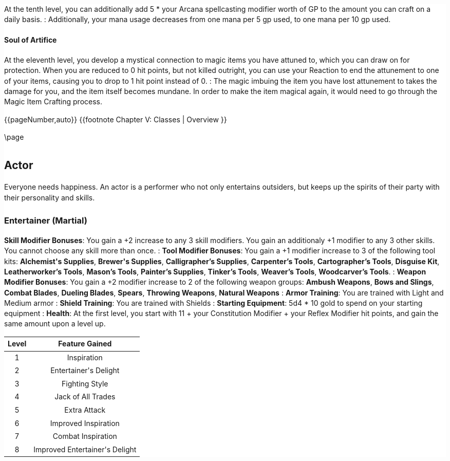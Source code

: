 At the tenth level, you can additionally add 5 * your Arcana spellcasting modifier worth of GP to the amount you can craft on a daily basis.
:
Additionally, your mana usage decreases from one mana per 5 gp used, to one mana per 10 gp used.

#### Soul of Artifice

At the eleventh level, you develop a mystical connection to magic items you have attuned to, which you can draw on for protection. When you are reduced to 0 hit points, but not killed outright, you can use your Reaction to end the attunement to one of your items, causing you to drop to 1 hit point instead of 0.
:
The magic imbuing the item you have lost attunement to takes the damage for you, and the item itself becomes mundane. In order to make the item magical again, it would need to go through the Magic Item Crafting process.

{{pageNumber,auto}}
{{footnote Chapter V: Classes | Overview }}

\page

## Actor

Everyone needs happiness. An actor is a performer who not only entertains outsiders, but keeps up the spirits of their party with their personality and skills.

### Entertainer (Martial)

**Skill Modifier Bonuses**: You gain a +2 increase to any 3 skill modifiers. You gain an additionaly +1 modifier to any 3 other skills. You cannot choose any skill more than once.
:
**Tool Modifier Bonuses**: You gain a +1 modifier increase to 3 of the following tool kits: **Alchemist's Supplies**, **Brewer's Supplies**, **Calligrapher’s Supplies**, **Carpenter’s Tools**, **Cartographer’s Tools**, **Disguise Kit**, **Leatherworker’s Tools**, **Mason’s Tools**, **Painter’s Supplies**, **Tinker’s Tools**, **Weaver’s Tools**, **Woodcarver’s Tools**.
:
**Weapon Modifier Bonuses**: You gain a +2 modifier increase to 2 of the following weapon groups: **Ambush Weapons**, **Bows and Slings**, **Combat Blades**, **Dueling Blades**, **Spears**, **Throwing Weapons**, **Natural Weapons**
:
**Armor Training**: You are trained with Light and Medium armor
:
**Shield Training**: You are trained with Shields
:
**Starting Equipment**: 5d4 * 10 gold to spend on your starting equipment
:
**Health**: At the first level, you start with 11 + your Constitution Modifier + your Reflex Modifier hit points, and gain the same amount upon a level up.

| Level | Feature Gained |
|:-----:|:--------------:|
| 1 | Inspiration |
| 2 | Entertainer's Delight |
| 3 | Fighting Style |
| 4 | Jack of All Trades |
| 5 | Extra Attack |
| 6 | Improved Inspiration |
| 7 | Combat Inspiration |
| 8 | Improved Entertainer's Delight |